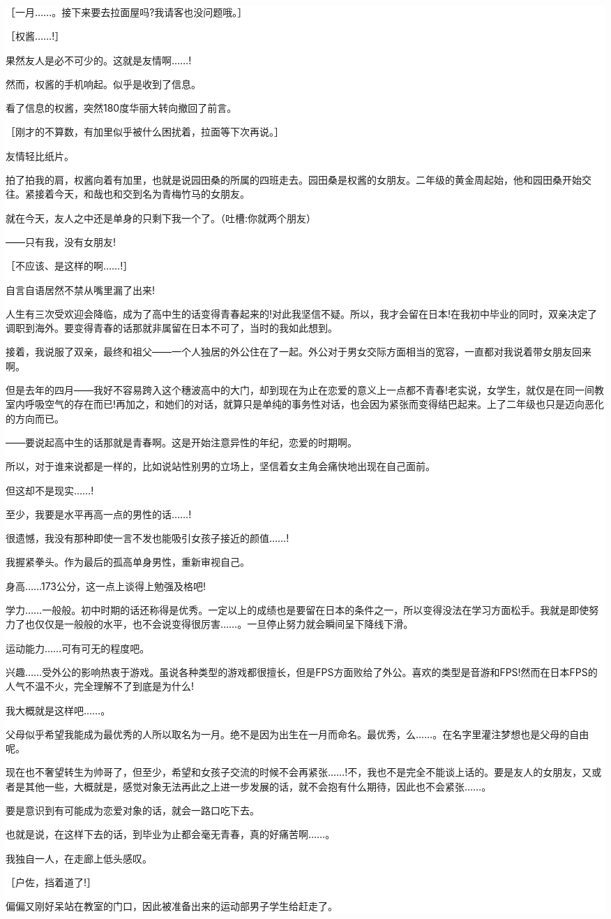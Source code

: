 ［一月……。接下来要去拉面屋吗?我请客也没问题哦。］

［权酱……!］

果然友人是必不可少的。这就是友情啊……!

然而，权酱的手机响起。似乎是收到了信息。

看了信息的权酱，突然180度华丽大转向撤回了前言。

［刚才的不算数，有加里似乎被什么困扰着，拉面等下次再说。］

友情轻比纸片。

拍了拍我的肩，权酱向着有加里，也就是说园田桑的所属的四班走去。园田桑是权酱的女朋友。二年级的黄金周起始，他和园田桑开始交往。紧接着今天，和哉也和交到名为青梅竹马的女朋友。

就在今天，友人之中还是单身的只剩下我一个了。（吐槽:你就两个朋友）

——只有我，没有女朋友!

［不应该、是这样的啊……!］

自言自语居然不禁从嘴里漏了出来!

人生有三次受欢迎会降临，成为了高中生的话变得青春起来的!对此我坚信不疑。所以，我才会留在日本!在我初中毕业的同时，双亲决定了调职到海外。要变得青春的话那就非属留在日本不可了，当时的我如此想到。

接着，我说服了双亲，最终和祖父——一个人独居的外公住在了一起。外公对于男女交际方面相当的宽容，一直都对我说着带女朋友回来啊。

但是去年的四月——我好不容易跨入这个穗波高中的大门，却到现在为止在恋爱的意义上一点都不青春!老实说，女学生，就仅是在同一间教室内呼吸空气的存在而已!再加之，和她们的对话，就算只是单纯的事务性对话，也会因为紧张而变得结巴起来。上了二年级也只是迈向恶化的方向而已。

——要说起高中生的话那就是青春啊。这是开始注意异性的年纪，恋爱的时期啊。

所以，对于谁来说都是一样的，比如说站性别男的立场上，坚信着女主角会痛快地出现在自己面前。

但这却不是现实……!

至少，我要是水平再高一点的男性的话……!

很遗憾，我没有那种即使一言不发也能吸引女孩子接近的颜值……!

我握紧拳头。作为最后的孤高单身男性，重新审视自己。

身高……173公分，这一点上谈得上勉强及格吧!

学力……一般般。初中时期的话还称得是优秀。一定以上的成绩也是要留在日本的条件之一，所以变得没法在学习方面松手。我就是即使努力了也仅仅是一般般的水平，也不会说变得很厉害……。一旦停止努力就会瞬间呈下降线下滑。

运动能力……可有可无的程度吧。

兴趣……受外公的影响热衷于游戏。虽说各种类型的游戏都很擅长，但是FPS方面败给了外公。喜欢的类型是音游和FPS!然而在日本FPS的人气不温不火，完全理解不了到底是为什么!

我大概就是这样吧……。

父母似乎希望我能成为最优秀的人所以取名为一月。绝不是因为出生在一月而命名。最优秀，么……。在名字里灌注梦想也是父母的自由呢。

现在也不奢望转生为帅哥了，但至少，希望和女孩子交流的时候不会再紧张……!不，我也不是完全不能谈上话的。要是友人的女朋友，又或者是其他一些，大概就是，感觉对象无法再此之上进一步发展的话，就不会抱有什么期待，因此也不会紧张……。

要是意识到有可能成为恋爱对象的话，就会一路口吃下去。

也就是说，在这样下去的话，到毕业为止都会毫无青春，真的好痛苦啊……。

我独自一人，在走廊上低头感叹。

［户佐，挡着道了!］

偏偏又刚好呆站在教室的门口，因此被准备出来的运动部男子学生给赶走了。

